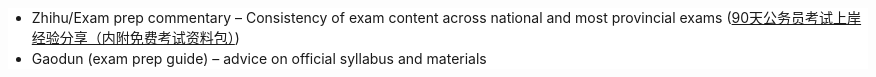 - Zhihu/Exam prep commentary – Consistency of exam content across national and most provincial exams ([90天公务员考试上岸经验分享（内附免费考试资料包）](https://zhuanlan.zhihu.com/p/594880009#:~:text=90%E5%A4%A9%E5%85%AC%E5%8A%A1%E5%91%98%E8%80%83%E8%AF%95%E4%B8%8A%E5%B2%B8%E7%BB%8F%E9%AA%8C%E5%88%86%E4%BA%AB%EF%BC%88%E5%86%85%E9%99%84%E5%85%8D%E8%B4%B9%E8%80%83%E8%AF%95%E8%B5%84%E6%96%99%E5%8C%85%EF%BC%89%20%E9%99%A4%E4%BA%86%E4%B8%AA%E5%88%AB%E7%9C%81%E4%BB%BD%E5%A6%82%E5%B9%BF%E4%B8%9C%E3%80%81%E4%B8%8A%E6%B5%B7%E7%AD%89%E7%9C%81%E4%BB%BD%E7%9A%84%E8%A1%8C%E6%B5%8B%E5%B7%AE%E5%BC%82%E8%BE%83%E5%A4%A7%E4%B9%8B%E5%A4%96%EF%BC%8C%E7%BB%9D%E5%A4%A7%E5%A4%9A%E6%95%B0%E7%9C%81%E4%BB%BD%E7%9A%84%E8%A1%8C%E6%B5%8B%E3%80%81%E7%94%B3%E8%AE%BA%E7%9A%84%E8%80%83%E8%AF%95%E5%86%85%E5%AE%B9%E4%B8%8E%E5%9B%BD%E8%80%83%E4%B8%80%E8%87%B4%EF%BC%8C%E6%95%99%E6%9D%90%E5%8F%AF%E4%BB%A5%E9%80%9A%E7%94%A8%E3%80%82%20%E6%89%80%E4%BB%A5%E6%96%B9%E6%B3%95%E8%80%83%E8%AF%95%E5%86%85%E5%AE%B9%E7%9B%B8%E5%90%8C%EF%BC%8C%E5%A4%8D%E4%B9%A0%E5%A4%87%E8%80%83%E7%9A%84%E6%96%B9%E6%B3%95%E4%B9%9F%E7%9B%B8%E5%90%8C%EF%BC%8C%E4%B8%8B%E9%9D%A2%E5%B0%B1%E6%9D%A5%20))  
- Gaodun (exam prep guide) – advice on official syllabus and materials